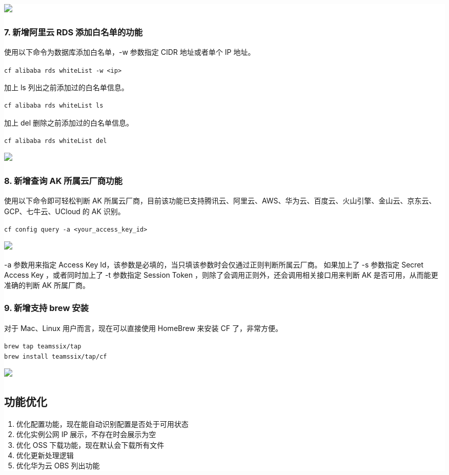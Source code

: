 <img width="900" src="/img/1688137445.png">

### 7. 新增阿里云 RDS 添加白名单的功能

使用以下命令为数据库添加白名单，-w 参数指定 CIDR 地址或者单个 IP 地址。

```
cf alibaba rds whiteList -w <ip>
```

加上 ls 列出之前添加过的白名单信息。

```
cf alibaba rds whiteList ls
```

加上 del 删除之前添加过的白名单信息。

```
cf alibaba rds whiteList del
```

<img width="900" src="/img/1688137471.png">

### 8. 新增查询 AK 所属云厂商功能

使用以下命令即可轻松判断 AK 所属云厂商，目前该功能已支持腾讯云、阿里云、AWS、华为云、百度云、火山引擎、金山云、京东云、GCP、七牛云、UCloud 的 AK 识别。

```
cf config query -a <your_access_key_id>
```

<img width="900" src="/img/1688137494.png">

-a 参数用来指定 Access Key Id，该参数是必填的，当只填该参数时会仅通过正则判断所属云厂商。
如果加上了 -s 参数指定 Secret Access Key ，或者同时加上了 -t 参数指定 Session Token ，则除了会调用正则外，还会调用相关接口用来判断 AK 是否可用，从而能更准确的判断 AK 所属厂商。

### 9. 新增支持 brew 安装

对于 Mac、Linux 用户而言，现在可以直接使用 HomeBrew 来安装 CF 了，非常方便。

```
brew tap teamssix/tap
brew install teamssix/tap/cf
```

<img width="900" src="/img/1688144981.png">

## 功能优化

1. 优化配置功能，现在能自动识别配置是否处于可用状态
2. 优化实例公网 IP 展示，不存在时会展示为空
3. 优化 OSS 下载功能，现在默认会下载所有文件
4. 优化更新处理逻辑
5. 优化华为云 OBS 列出功能
